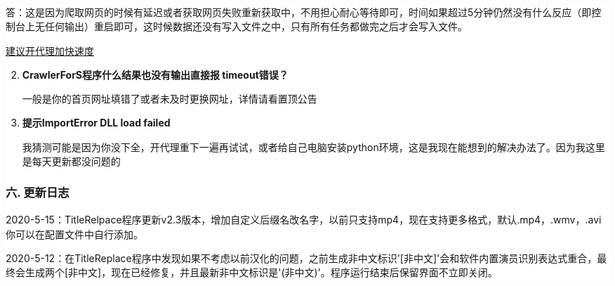    答：这是因为爬取网页的时候有延迟或者获取网页失败重新获取中，不用担心耐心等待即可，时间如果超过5分钟仍然没有什么反应（即控制台上无任何输出）重启即可，这时候数据还没有写入文件之中，只有所有任务都做完之后才会写入文件。

   <u>建议开代理加快速度</u>

2. **CrawlerForS程序什么结果也没有输出直接报 timeout错误？**

   一般是你的首页网址填错了或者未及时更换网址，详情请看置顶公告

3. **提示ImportError DLL load failed** 

   我猜测可能是因为你没下全，开代理重下一遍再试试，或者给自己电脑安装python环境，这是我现在能想到的解决办法了。因为我这里是每天更新都没问题的

### 																								六. 更新日志

2020-5-15：TitleRelpace程序更新v2.3版本，增加自定义后缀名改名字，以前只支持mp4，现在支持更多格式，默认.mp4，.wmv，.avi你可以在配置文件中自行添加。

2020-5-12：在TitleReplace程序中发现如果不考虑以前汉化的问题，之前生成非中文标识'[非中文]'会和软件内置演员识别表达式重合，最终会生成两个[非中文]，现在已经修复，并且最新非中文标识是'(非中文)'。程序运行结束后保留界面不立即关闭。

